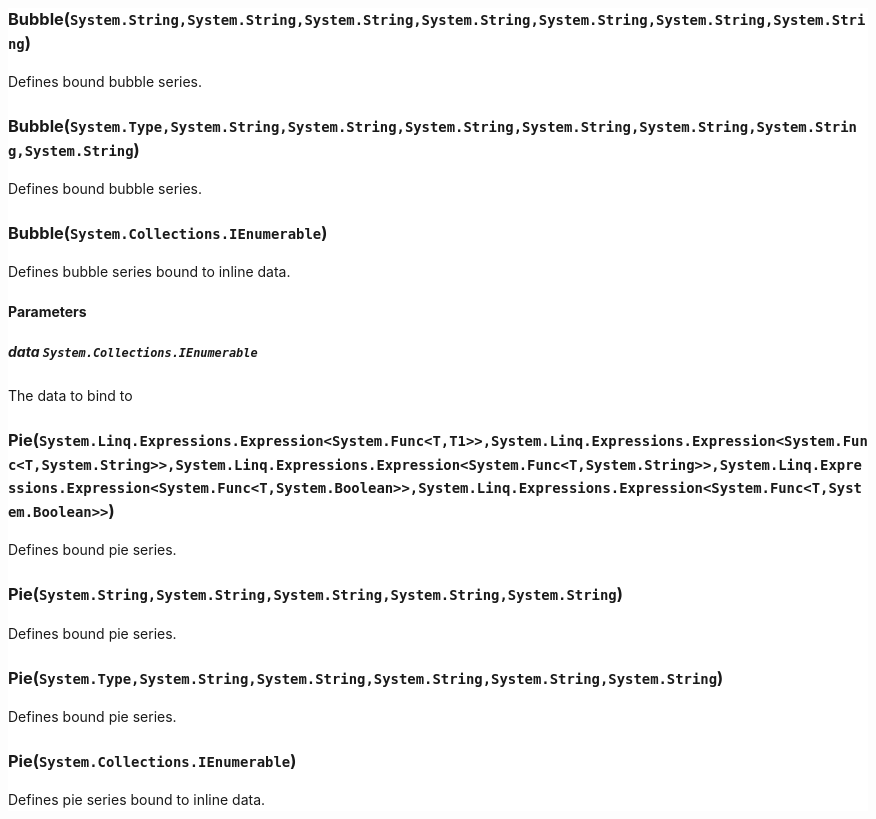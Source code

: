 
### Bubble(`System.String,System.String,System.String,System.String,System.String,System.String,System.String`)
Defines bound bubble series.





### Bubble(`System.Type,System.String,System.String,System.String,System.String,System.String,System.String,System.String`)
Defines bound bubble series.





### Bubble(`System.Collections.IEnumerable`)
Defines bubble series bound to inline data.


#### Parameters

##### data `System.Collections.IEnumerable`
The data to bind to





### Pie(`System.Linq.Expressions.Expression<System.Func<T,T1>>,System.Linq.Expressions.Expression<System.Func<T,System.String>>,System.Linq.Expressions.Expression<System.Func<T,System.String>>,System.Linq.Expressions.Expression<System.Func<T,System.Boolean>>,System.Linq.Expressions.Expression<System.Func<T,System.Boolean>>`)
Defines bound pie series.





### Pie(`System.String,System.String,System.String,System.String,System.String`)
Defines bound pie series.





### Pie(`System.Type,System.String,System.String,System.String,System.String,System.String`)
Defines bound pie series.





### Pie(`System.Collections.IEnumerable`)
Defines pie series bound to inline data.
